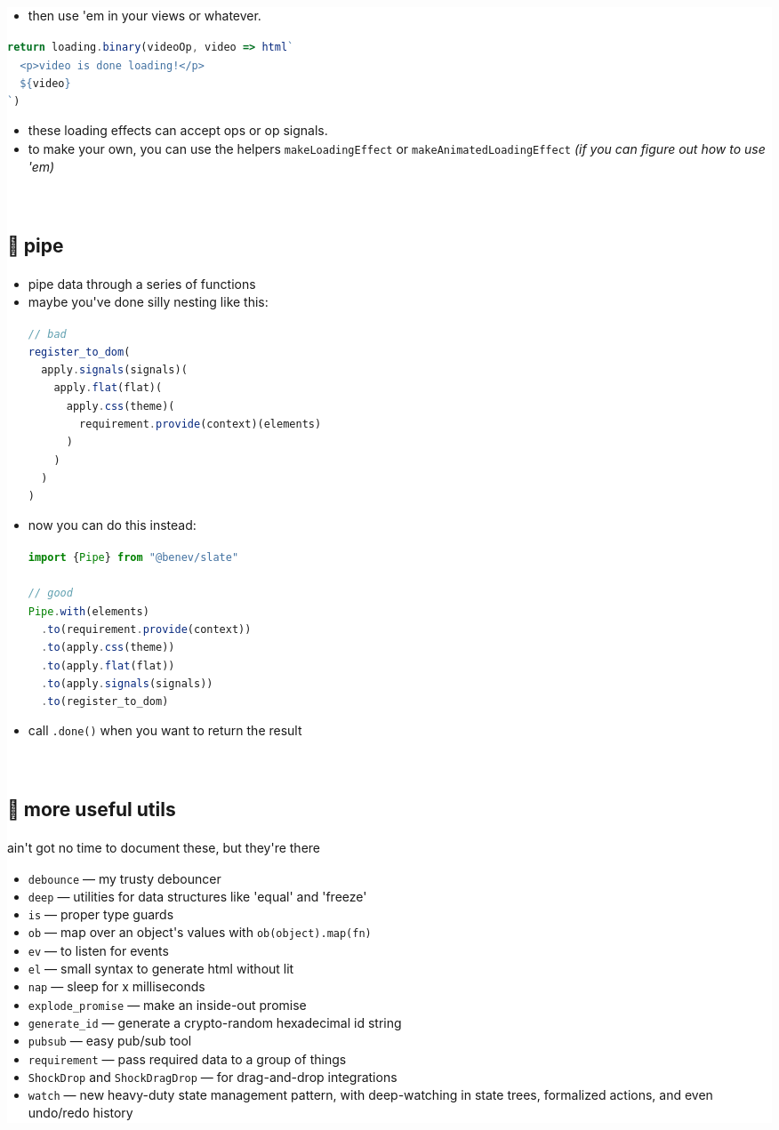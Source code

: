   - then use 'em in your views or whatever.
  ```ts
  return loading.binary(videoOp, video => html`
    <p>video is done loading!</p>
    ${video}
  `)
  ```
  - these loading effects can accept ops or op signals.
  - to make your own, you can use the helpers `makeLoadingEffect` or `makeAnimatedLoadingEffect` *(if you can figure out how to use 'em)*

<br/>

## 🪈 pipe

- pipe data through a series of functions
- maybe you've done silly nesting like this:
  ```ts
  // bad
  register_to_dom(
    apply.signals(signals)(
      apply.flat(flat)(
        apply.css(theme)(
          requirement.provide(context)(elements)
        )
      )
    )
  )
  ```
- now you can do this instead:
  ```ts
  import {Pipe} from "@benev/slate"

  // good
  Pipe.with(elements)
    .to(requirement.provide(context))
    .to(apply.css(theme))
    .to(apply.flat(flat))
    .to(apply.signals(signals))
    .to(register_to_dom)
  ```
- call `.done()` when you want to return the result

<br/>

## 🧐 more useful utils

ain't got no time to document these, but they're there

- `debounce` — my trusty debouncer
- `deep` — utilities for data structures like 'equal' and 'freeze'
- `is` — proper type guards
- `ob` — map over an object's values with `ob(object).map(fn)`
- `ev` — to listen for events
- `el` — small syntax to generate html without lit
- `nap` — sleep for x milliseconds
- `explode_promise` — make an inside-out promise
- `generate_id` — generate a crypto-random hexadecimal id string
- `pubsub` — easy pub/sub tool
- `requirement` — pass required data to a group of things
- `ShockDrop` and `ShockDragDrop` — for drag-and-drop integrations
- `watch` — new heavy-duty state management pattern, with deep-watching in state trees, formalized actions, and even undo/redo history

